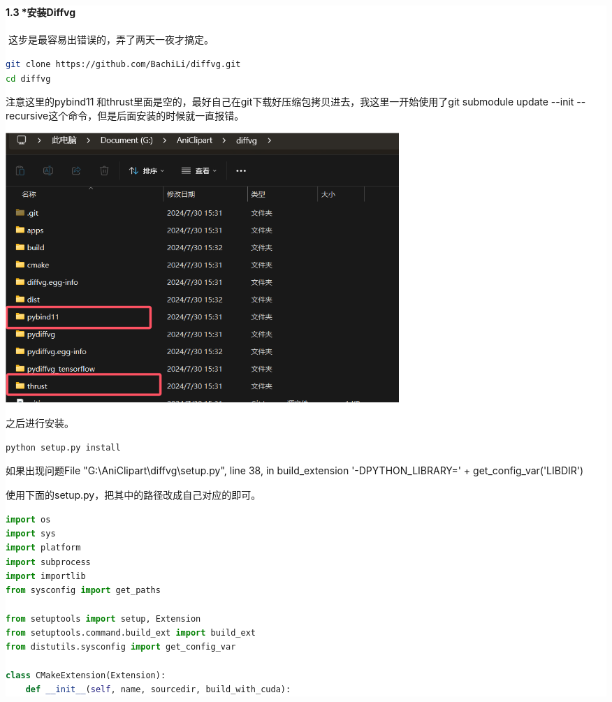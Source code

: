 #### 1.3 *安装Diffvg

​	这步是最容易出错误的，弄了两天一夜才搞定。

```bash
git clone https://github.com/BachiLi/diffvg.git
cd diffvg
```

注意这里的pybind11 和thrust里面是空的，最好自己在git下载好压缩包拷贝进去，我这里一开始使用了git submodule update --init --recursive这个命令，但是后面安装的时候就一直报错。

<img src="aniclipart本地部署报告.assets/image-20240730174049079.png" alt="image-20240730174049079" style="zoom: 67%;" />

之后进行安装。

```
python setup.py install
```

如果出现问题File "G:\AniClipart\diffvg\setup.py", line 38, in build_extension    '-DPYTHON_LIBRARY=' + get_config_var('LIBDIR')

使用下面的setup.py，把其中的路径改成自己对应的即可。

```python
import os
import sys
import platform
import subprocess
import importlib
from sysconfig import get_paths

from setuptools import setup, Extension
from setuptools.command.build_ext import build_ext
from distutils.sysconfig import get_config_var

class CMakeExtension(Extension):
    def __init__(self, name, sourcedir, build_with_cuda):
```